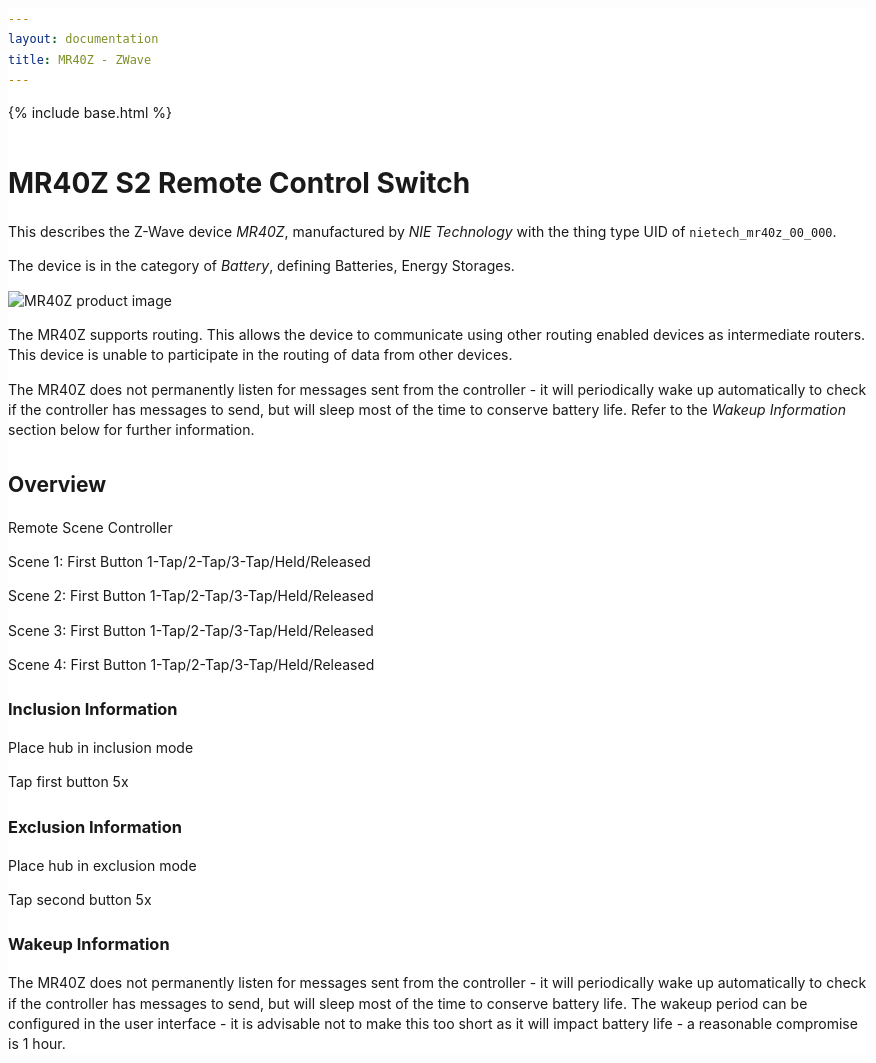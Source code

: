 ```yaml
---
layout: documentation
title: MR40Z - ZWave
---
```


{% include base.html %}

# MR40Z S2 Remote Control Switch
This describes the Z-Wave device *MR40Z*, manufactured by *NIE Technology* with the thing type UID of ```nietech_mr40z_00_000```.

The device is in the category of *Battery*, defining Batteries, Energy Storages.

![MR40Z product image](https://opensmarthouse.org/zwavedatabase/1518/image/)


The MR40Z supports routing. This allows the device to communicate using other routing enabled devices as intermediate routers.  This device is unable to participate in the routing of data from other devices.

The MR40Z does not permanently listen for messages sent from the controller - it will periodically wake up automatically to check if the controller has messages to send, but will sleep most of the time to conserve battery life. Refer to the *Wakeup Information* section below for further information.

## Overview

Remote Scene Controller

Scene 1: First Button 1-Tap/2-Tap/3-Tap/Held/Released

Scene 2: First Button 1-Tap/2-Tap/3-Tap/Held/Released  


Scene 3: First Button 1-Tap/2-Tap/3-Tap/Held/Released  


Scene 4: First Button 1-Tap/2-Tap/3-Tap/Held/Released

### Inclusion Information

Place hub in inclusion mode

Tap first button 5x

### Exclusion Information

Place hub in exclusion mode

Tap second button 5x

### Wakeup Information

The MR40Z does not permanently listen for messages sent from the controller - it will periodically wake up automatically to check if the controller has messages to send, but will sleep most of the time to conserve battery life. The wakeup period can be configured in the user interface - it is advisable not to make this too short as it will impact battery life - a reasonable compromise is 1 hour.
